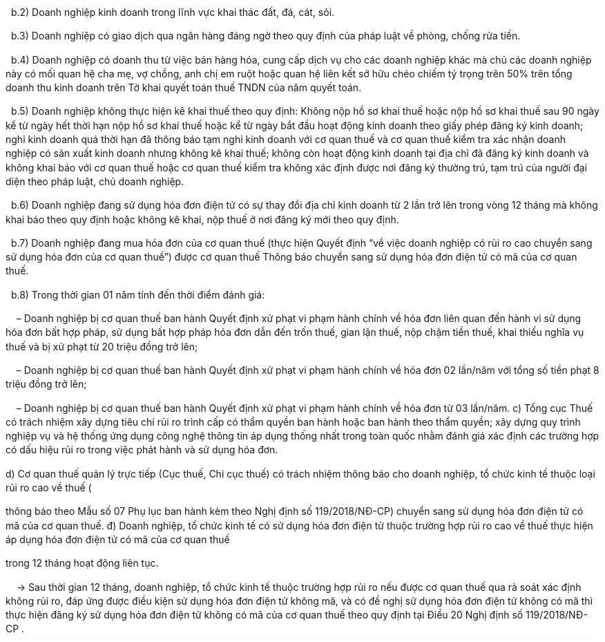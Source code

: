   b.2) Doanh nghiệp kinh doanh trong lĩnh vực khai thác đất, đá, cát, sỏi.  

  b.3) Doanh nghiệp có giao dịch qua ngân hàng đáng ngờ theo quy định của pháp luật về phòng, chống rửa tiền.  

  b.4) Doanh nghiệp có doanh thu từ việc bán hàng hóa, cung cấp dịch vụ cho các doanh nghiệp khác mà chủ các doanh nghiệp này có mối quan hệ cha mẹ, vợ chồng, anh chị em ruột hoặc quan hệ liên kết sở hữu chéo chiếm tỷ trọng trên 50% trên tổng doanh thu kinh doanh trên Tờ khai quyết toán thuế TNDN của năm quyết toán.  

  b.5) Doanh nghiệp không thực hiện kê khai thuế theo quy định: Không nộp hồ sơ khai thuế hoặc nộp hồ sơ khai thuế sau 90 ngày kể từ ngày hết thời hạn nộp hồ sơ khai thuế hoặc kể từ ngày bắt đầu hoạt động kinh doanh theo giấy phép đăng ký kinh doanh; nghỉ kinh doanh quá thời hạn đã thông báo tạm nghỉ kinh doanh với cơ quan thuế và cơ quan thuế kiểm tra xác nhận doanh nghiệp có sản xuất kinh doanh nhưng không kê khai thuế; không còn hoạt động kinh doanh tại địa chỉ đã đăng ký kinh doanh và không khai báo với cơ quan thuế hoặc cơ quan thuế kiểm tra không xác định được nơi đăng ký thường trú, tạm trú của người đại diện theo pháp luật, chủ doanh nghiệp.  

  b.6) Doanh nghiệp đang sử dụng hóa đơn điện tử có sự thay đổi địa chỉ kinh doanh từ 2 lần trở lên trong vòng 12 tháng mà không khai báo theo quy định hoặc không kê khai, nộp thuế ở nơi đăng ký mới theo quy định.  

  b.7) Doanh nghiệp đang mua hóa đơn của cơ quan thuế (thực hiện Quyết định “về việc doanh nghiệp có rủi ro cao chuyển sang sử dụng hóa đơn của cơ quan thuế”) được cơ quan thuế Thông báo chuyển sang sử dụng hóa đơn điện tử có mã của cơ quan thuế.  

  b.8) Trong thời gian 01 năm tính đến thời điểm đánh giá:  

    – Doanh nghiệp bị cơ quan thuế ban hành Quyết định xử phạt vi phạm hành chính về hóa đơn liên quan đến hành vi sử dụng hóa đơn bất hợp pháp, sử dụng bất hợp pháp hóa đơn dẫn đến trốn thuế, gian lận thuế, nộp chậm tiền thuế, khai thiếu nghĩa vụ thuế và bị xử phạt từ 20 triệu đồng trở lên;  

    – Doanh nghiệp bị cơ quan thuế ban hành Quyết định xử phạt vi phạm hành chính về hóa đơn 02 lần/năm với tổng số tiền phạt 8 triệu đồng trở lên;  

    – Doanh nghiệp bị cơ quan thuế ban hành Quyết định xử phạt vi phạm hành chính về hóa đơn từ 03 lần/năm.
 c) Tổng cục Thuế có trách nhiệm xây dựng tiêu chí rủi ro trình cấp có thẩm quyền ban hành hoặc ban hành theo thẩm quyền; xây dựng quy trình nghiệp vụ và hệ thống ứng dụng công nghệ thông tin áp dụng thống nhất trong toàn quốc nhằm đánh giá xác định các trường hợp có dấu hiệu rủi ro trong việc phát hành và sử dụng hóa đơn.


 d) Cơ quan thuế quản lý trực tiếp (Cục thuế, Chi cục thuế) có trách nhiệm thông báo cho doanh nghiệp, tổ chức kinh tế thuộc loại rủi ro cao về thuế (

thông báo theo Mẫu số 07 Phụ lục ban hành kèm theo Nghị định số 119/2018/NĐ-CP) chuyển sang sử dụng hóa đơn điện tử có mã của cơ quan thuế.
 đ) Doanh nghiệp, tổ chức kinh tế có sử dụng hóa đơn điện tử thuộc trường hợp rủi ro cao về thuế thực hiện áp dụng hóa đơn điện tử có mã của cơ quan thuế 

trong 12 tháng hoạt động liên tục.   

     -> Sau thời gian 12 tháng, doanh nghiệp, tổ chức kinh tế thuộc trường hợp rủi ro nếu được cơ quan thuế qua rà soát xác định không rủi ro, đáp ứng được điều kiện sử dụng hóa đơn điện tử không mã, và có đề nghị sử dụng hóa đơn điện tử không có mã thì thực hiện đăng ký sử dụng hóa đơn điện tử không có mã của cơ quan thuế theo quy định tại Điều 20 Nghị định số 119/2018/NĐ-CP .  
